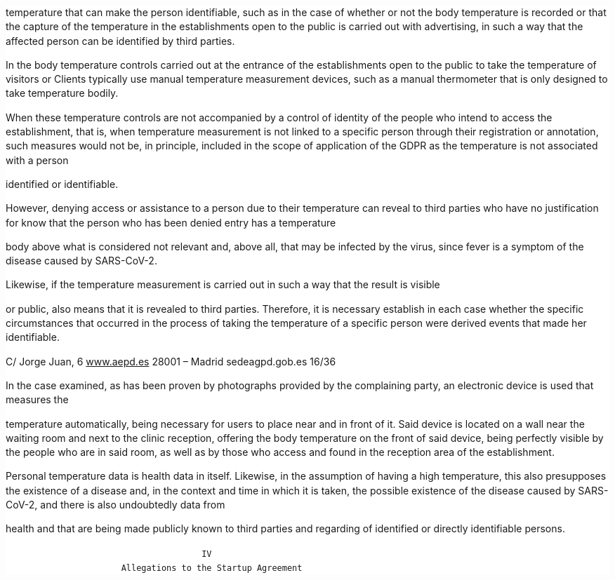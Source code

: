 temperature that can make the person identifiable, such as in the case of
whether or not the body temperature is recorded or that the capture of the temperature in the
establishments open to the public is carried out with advertising, in such a way that the
affected person can be identified by third parties.

In the body temperature controls carried out at the entrance of the
establishments open to the public to take the temperature of visitors or
Clients typically use manual temperature measurement devices, such as
a manual thermometer that is only designed to take temperature
bodily.

When these temperature controls are not accompanied by a control of
identity of the people who intend to access the establishment, that is, when
temperature measurement is not linked to a specific person through their
registration or annotation, such measures would not be, in principle, included in the
scope of application of the GDPR as the temperature is not associated with a person

identified or identifiable.

However, denying access or assistance to a person due to their
temperature can reveal to third parties who have no justification for
know that the person who has been denied entry has a temperature

body above what is considered not relevant and, above all, that may be
infected by the virus, since fever is a symptom of the disease caused
by SARS-CoV-2.

Likewise, if the temperature measurement is carried out in such a way that the result is visible

or public, also means that it is revealed to third parties. Therefore, it is necessary
establish in each case whether the specific circumstances that occurred in the
process of taking the temperature of a specific person were derived
events that made her identifiable.

C/ Jorge Juan, 6 www.aepd.es
28001 – Madrid sedeagpd.gob.es 16/36

In the case examined, as has been proven by photographs
provided by the complaining party, an electronic device is used that measures the

temperature automatically, being necessary for users to
place near and in front of it. Said device is located on a wall
near the waiting room and next to the clinic reception, offering the
body temperature on the front of said device, being perfectly visible
by the people who are in said room, as well as by those who access and
found in the reception area of the establishment.

Personal temperature data is health data in itself. Likewise, in the
assumption of having a high temperature, this also presupposes the existence of a
disease and, in the context and time in which it is taken, the possible existence of the
disease caused by SARS-CoV-2, and there is also undoubtedly data from

health and that are being made publicly known to third parties and regarding
of identified or directly identifiable persons.

                                           IV
                           Allegations to the Startup Agreement
